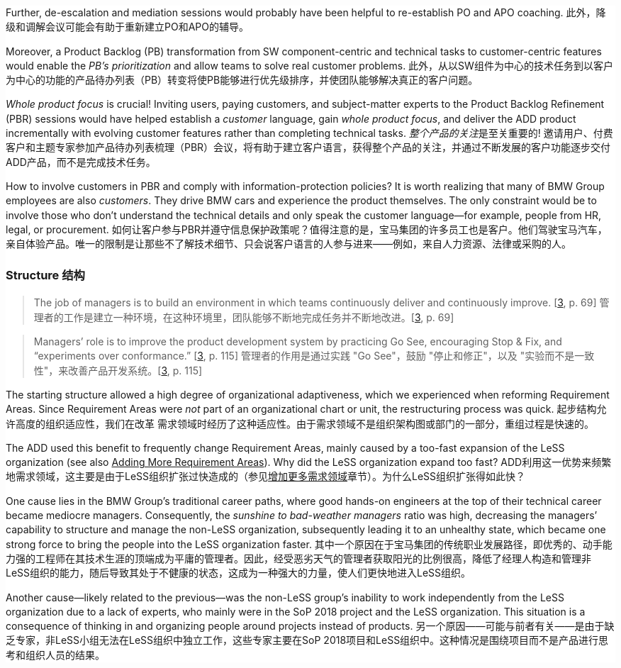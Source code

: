 Further, de-escalation and mediation sessions would probably have been helpful to re-establish PO and APO coaching.
此外，降级和调解会议可能会有助于重新建立PO和APO的辅导。

Moreover, a Product Backlog (PB) transformation from SW component-centric and technical tasks to customer-centric features would enable the *PB’s prioritization* and allow teams to solve real customer problems.
此外，从以SW组件为中心的技术任务到以客户为中心的功能的产品待办列表（PB）转变将使PB能够进行优先级排序，并使团队能够解决真正的客户问题。

*Whole product focus* is crucial! Inviting users, paying customers, and subject-matter experts to the Product Backlog Refinement (PBR) sessions would have helped establish a *customer* language, gain *whole product focus*, and deliver the ADD product incrementally with evolving customer features rather than completing technical tasks.
*整个产品的关注*是至关重要的! 邀请用户、付费客户和主题专家参加产品待办列表梳理（PBR）会议，将有助于建立客户语言，获得整个产品的关注，并通过不断发展的客户功能逐步交付ADD产品，而不是完成技术任务。

How to involve customers in PBR and comply with information-protection policies? It is worth realizing that many of BMW Group employees are also *customers*. They drive BMW cars and experience the product themselves. The only constraint would be to involve those who don’t understand the technical details and only speak the customer language—for example, people from HR, legal, or procurement.
如何让客户参与PBR并遵守信息保护政策呢？值得注意的是，宝马集团的许多员工也是客户。他们驾驶宝马汽车，亲自体验产品。唯一的限制是让那些不了解技术细节、只会说客户语言的人参与进来——例如，来自人力资源、法律或采购的人。

### Structure 结构
> The job of managers is to build an environment in which teams continuously deliver and continuously improve. [[3](#references), p. 69]
> 管理者的工作是建立一种环境，在这种环境里，团队能够不断地完成任务并不断地改进。[[3](#参考文献), p. 69]

> Managers’ role is to improve the product development system by practicing Go See, encouraging Stop & Fix, and “experiments over conformance.” [[3](#references), p. 115]
> 管理者的作用是通过实践 "Go See"，鼓励 "停止和修正"，以及 "实验而不是一致性"，来改善产品开发系统。[[3](#参考文献), p. 115]

The starting structure allowed a high degree of organizational adaptiveness, which we experienced when reforming Requirement Areas. Since Requirement Areas were *not* part of an organizational chart or unit, the restructuring process was quick.
起步结构允许高度的组织适应性，我们在改革 需求领域时经历了这种适应性。由于需求领域不是组织架构图或部门的一部分，重组过程是快速的。

The ADD used this benefit to frequently change Requirement Areas, mainly caused by a too-fast expansion of the LeSS organization (see also [Adding More Requirement Areas](#adding-more-requirement-areas)). Why did the LeSS organization expand too fast?
ADD利用这一优势来频繁地需求领域，这主要是由于LeSS组织扩张过快造成的（参见[增加更多需求领域](#增加更多需求领域)章节）。为什么LeSS组织扩张得如此快？

One cause lies in the BMW Group’s traditional career paths, where good hands-on engineers at the top of their technical career became mediocre managers. Consequently, the *sunshine to bad-weather managers* ratio was high, decreasing the managers’ capability to structure and manage the non-LeSS organization, subsequently leading it to an unhealthy state, which became one strong force to bring the people into the LeSS organization faster.
其中一个原因在于宝马集团的传统职业发展路径，即优秀的、动手能力强的工程师在其技术生涯的顶端成为平庸的管理者。因此，经受恶劣天气的管理者获取阳光的比例很高，降低了经理人构造和管理非LeSS组织的能力，随后导致其处于不健康的状态，这成为一种强大的力量，使人们更快地进入LeSS组织。

Another cause—likely related to the previous—was the non-LeSS group’s inability to work independently from the LeSS organization due to a lack of experts, who mainly were in the SoP 2018 project and the LeSS organization. This situation is a consequence of thinking in and organizing people around projects instead of products.
另一个原因——可能与前者有关——是由于缺乏专家，非LeSS小组无法在LeSS组织中独立工作，这些专家主要在SoP 2018项目和LeSS组织中。这种情况是围绕项目而不是产品进行思考和组织人员的结果。
